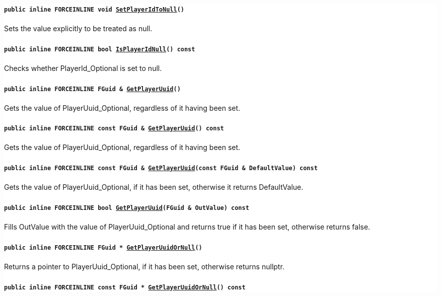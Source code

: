 #### `public inline FORCEINLINE void `[`SetPlayerIdToNull`](#structFRHAPI__FailedPlayerOrderCreateSingle_1a1ce2c6ea502b3a224f50824b96b2773f)`()` <a id="structFRHAPI__FailedPlayerOrderCreateSingle_1a1ce2c6ea502b3a224f50824b96b2773f"></a>

Sets the value explicitly to be treated as null.

#### `public inline FORCEINLINE bool `[`IsPlayerIdNull`](#structFRHAPI__FailedPlayerOrderCreateSingle_1ae0b4e6cf0f3762d6a4d1695cdeb13d85)`() const` <a id="structFRHAPI__FailedPlayerOrderCreateSingle_1ae0b4e6cf0f3762d6a4d1695cdeb13d85"></a>

Checks whether PlayerId_Optional is set to null.

#### `public inline FORCEINLINE FGuid & `[`GetPlayerUuid`](#structFRHAPI__FailedPlayerOrderCreateSingle_1a470f32750a0605966094eb5827a6a946)`()` <a id="structFRHAPI__FailedPlayerOrderCreateSingle_1a470f32750a0605966094eb5827a6a946"></a>

Gets the value of PlayerUuid_Optional, regardless of it having been set.

#### `public inline FORCEINLINE const FGuid & `[`GetPlayerUuid`](#structFRHAPI__FailedPlayerOrderCreateSingle_1a6fd5139964aafd5a4e03f43f4477ef38)`() const` <a id="structFRHAPI__FailedPlayerOrderCreateSingle_1a6fd5139964aafd5a4e03f43f4477ef38"></a>

Gets the value of PlayerUuid_Optional, regardless of it having been set.

#### `public inline FORCEINLINE const FGuid & `[`GetPlayerUuid`](#structFRHAPI__FailedPlayerOrderCreateSingle_1ac8e5957c14c74d95f3186dbf4f32fed0)`(const FGuid & DefaultValue) const` <a id="structFRHAPI__FailedPlayerOrderCreateSingle_1ac8e5957c14c74d95f3186dbf4f32fed0"></a>

Gets the value of PlayerUuid_Optional, if it has been set, otherwise it returns DefaultValue.

#### `public inline FORCEINLINE bool `[`GetPlayerUuid`](#structFRHAPI__FailedPlayerOrderCreateSingle_1ac06fb3ba5f06085c8fde2960f7e0bc6c)`(FGuid & OutValue) const` <a id="structFRHAPI__FailedPlayerOrderCreateSingle_1ac06fb3ba5f06085c8fde2960f7e0bc6c"></a>

Fills OutValue with the value of PlayerUuid_Optional and returns true if it has been set, otherwise returns false.

#### `public inline FORCEINLINE FGuid * `[`GetPlayerUuidOrNull`](#structFRHAPI__FailedPlayerOrderCreateSingle_1a2becd4f2b72b24472d2d2afb4f96f4e8)`()` <a id="structFRHAPI__FailedPlayerOrderCreateSingle_1a2becd4f2b72b24472d2d2afb4f96f4e8"></a>

Returns a pointer to PlayerUuid_Optional, if it has been set, otherwise returns nullptr.

#### `public inline FORCEINLINE const FGuid * `[`GetPlayerUuidOrNull`](#structFRHAPI__FailedPlayerOrderCreateSingle_1a26b98d06af87708bd35d9b2de1a6068a)`() const` <a id="structFRHAPI__FailedPlayerOrderCreateSingle_1a26b98d06af87708bd35d9b2de1a6068a"></a>
